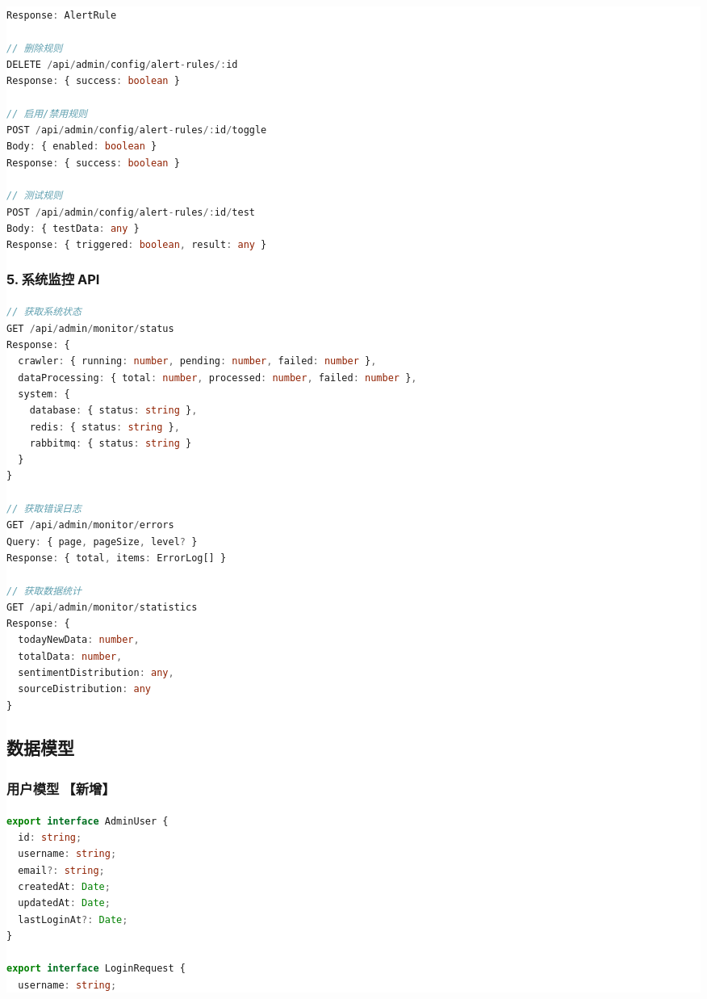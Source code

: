 ```typescript
Response: AlertRule

// 删除规则
DELETE /api/admin/config/alert-rules/:id
Response: { success: boolean }

// 启用/禁用规则
POST /api/admin/config/alert-rules/:id/toggle
Body: { enabled: boolean }
Response: { success: boolean }

// 测试规则
POST /api/admin/config/alert-rules/:id/test
Body: { testData: any }
Response: { triggered: boolean, result: any }
```

### 5. 系统监控 API

```typescript
// 获取系统状态
GET /api/admin/monitor/status
Response: {
  crawler: { running: number, pending: number, failed: number },
  dataProcessing: { total: number, processed: number, failed: number },
  system: {
    database: { status: string },
    redis: { status: string },
    rabbitmq: { status: string }
  }
}

// 获取错误日志
GET /api/admin/monitor/errors
Query: { page, pageSize, level? }
Response: { total, items: ErrorLog[] }

// 获取数据统计
GET /api/admin/monitor/statistics
Response: {
  todayNewData: number,
  totalData: number,
  sentimentDistribution: any,
  sourceDistribution: any
}
```


## 数据模型

### 用户模型 **【新增】**
```typescript
export interface AdminUser {
  id: string;
  username: string;
  email?: string;
  createdAt: Date;
  updatedAt: Date;
  lastLoginAt?: Date;
}

export interface LoginRequest {
  username: string;
```
